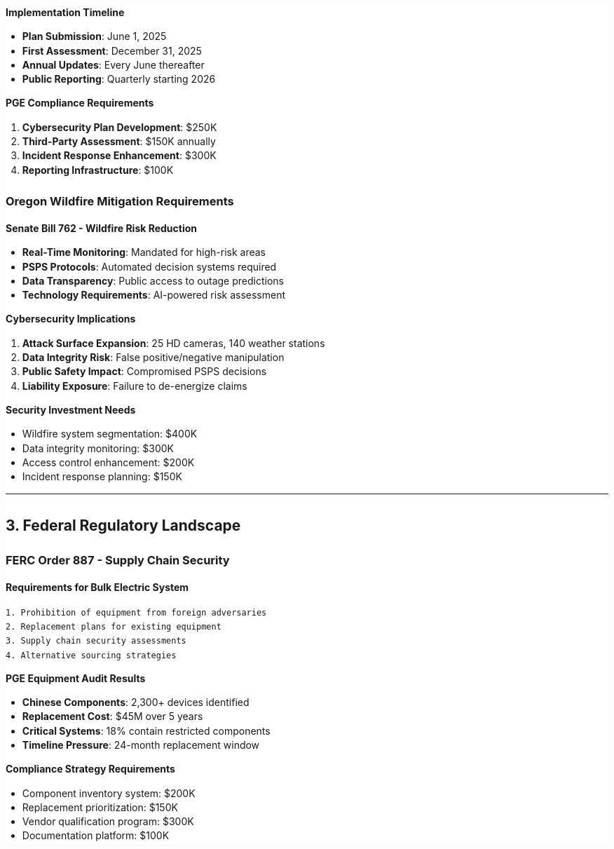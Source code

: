 
**Implementation Timeline**
- **Plan Submission**: June 1, 2025
- **First Assessment**: December 31, 2025
- **Annual Updates**: Every June thereafter
- **Public Reporting**: Quarterly starting 2026

**PGE Compliance Requirements**
1. **Cybersecurity Plan Development**: $250K
2. **Third-Party Assessment**: $150K annually
3. **Incident Response Enhancement**: $300K
4. **Reporting Infrastructure**: $100K

### Oregon Wildfire Mitigation Requirements

**Senate Bill 762 - Wildfire Risk Reduction**
- **Real-Time Monitoring**: Mandated for high-risk areas
- **PSPS Protocols**: Automated decision systems required
- **Data Transparency**: Public access to outage predictions
- **Technology Requirements**: AI-powered risk assessment

**Cybersecurity Implications**
1. **Attack Surface Expansion**: 25 HD cameras, 140 weather stations
2. **Data Integrity Risk**: False positive/negative manipulation
3. **Public Safety Impact**: Compromised PSPS decisions
4. **Liability Exposure**: Failure to de-energize claims

**Security Investment Needs**
- Wildfire system segmentation: $400K
- Data integrity monitoring: $300K
- Access control enhancement: $200K
- Incident response planning: $150K

---

## 3. Federal Regulatory Landscape

### FERC Order 887 - Supply Chain Security

**Requirements for Bulk Electric System**
```
1. Prohibition of equipment from foreign adversaries
2. Replacement plans for existing equipment
3. Supply chain security assessments
4. Alternative sourcing strategies
```

**PGE Equipment Audit Results**
- **Chinese Components**: 2,300+ devices identified
- **Replacement Cost**: $45M over 5 years
- **Critical Systems**: 18% contain restricted components
- **Timeline Pressure**: 24-month replacement window

**Compliance Strategy Requirements**
- Component inventory system: $200K
- Replacement prioritization: $150K
- Vendor qualification program: $300K
- Documentation platform: $100K
